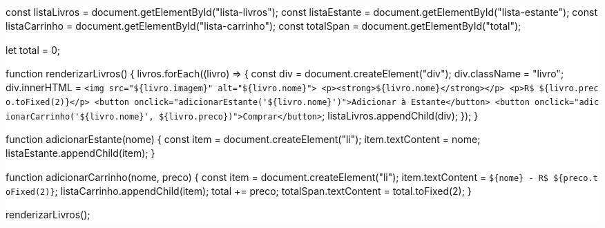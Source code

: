  const listaLivros = document.getElementById("lista-livros");
  const listaEstante = document.getElementById("lista-estante");
  const listaCarrinho = document.getElementById("lista-carrinho");
  const totalSpan = document.getElementById("total");

  let total = 0;

  function renderizarLivros() {
    livros.forEach((livro) => {
      const div = document.createElement("div");
      div.className = "livro";
      div.innerHTML = `
        <img src="${livro.imagem}" alt="${livro.nome}">
        <p><strong>${livro.nome}</strong></p>
        <p>R$ ${livro.preco.toFixed(2)}</p>
        <button onclick="adicionarEstante('${livro.nome}')">Adicionar à Estante</button>
        <button onclick="adicionarCarrinho('${livro.nome}', ${livro.preco})">Comprar</button>
      `;
      listaLivros.appendChild(div);
    });
  }

  function adicionarEstante(nome) {
    const item = document.createElement("li");
    item.textContent = nome;
    listaEstante.appendChild(item);
  }

  function adicionarCarrinho(nome, preco) {
    const item = document.createElement("li");
    item.textContent = `${nome} - R$ ${preco.toFixed(2)}`;
    listaCarrinho.appendChild(item);
    total += preco;
    totalSpan.textContent = total.toFixed(2);
  }

  renderizarLivros();
</script>

</body>
</htmlbutton {
  


